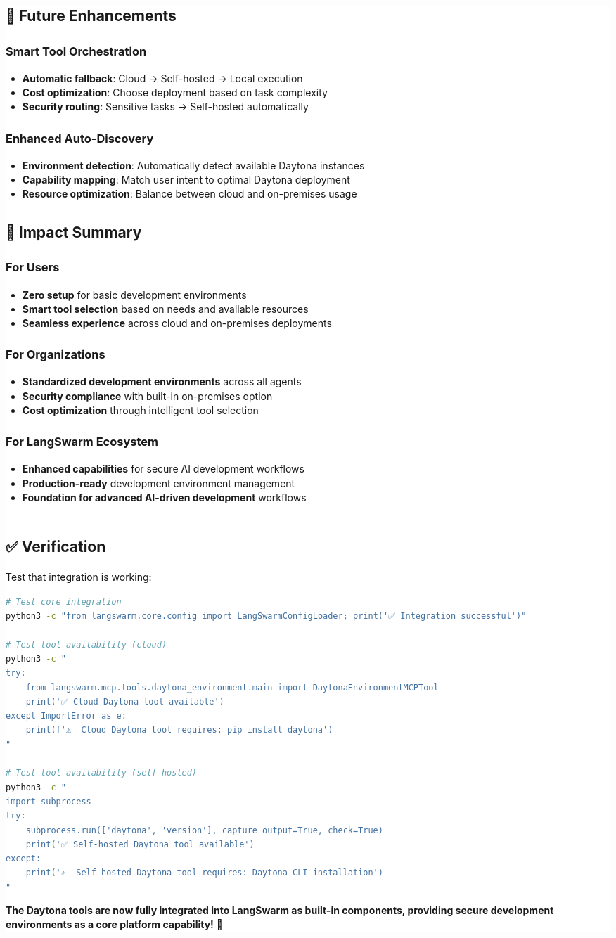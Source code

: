## 🔮 Future Enhancements

### Smart Tool Orchestration
- **Automatic fallback**: Cloud → Self-hosted → Local execution
- **Cost optimization**: Choose deployment based on task complexity
- **Security routing**: Sensitive tasks → Self-hosted automatically

### Enhanced Auto-Discovery
- **Environment detection**: Automatically detect available Daytona instances
- **Capability mapping**: Match user intent to optimal Daytona deployment
- **Resource optimization**: Balance between cloud and on-premises usage

## 🎉 Impact Summary

### For Users
- **Zero setup** for basic development environments
- **Smart tool selection** based on needs and available resources  
- **Seamless experience** across cloud and on-premises deployments

### For Organizations
- **Standardized development environments** across all agents
- **Security compliance** with built-in on-premises option
- **Cost optimization** through intelligent tool selection

### For LangSwarm Ecosystem
- **Enhanced capabilities** for secure AI development workflows
- **Production-ready** development environment management
- **Foundation for advanced AI-driven development** workflows

---

## ✅ Verification

Test that integration is working:

```bash
# Test core integration
python3 -c "from langswarm.core.config import LangSwarmConfigLoader; print('✅ Integration successful')"

# Test tool availability (cloud)
python3 -c "
try:
    from langswarm.mcp.tools.daytona_environment.main import DaytonaEnvironmentMCPTool
    print('✅ Cloud Daytona tool available')
except ImportError as e:
    print(f'⚠️  Cloud Daytona tool requires: pip install daytona')
"

# Test tool availability (self-hosted) 
python3 -c "
import subprocess
try:
    subprocess.run(['daytona', 'version'], capture_output=True, check=True)
    print('✅ Self-hosted Daytona tool available')
except:
    print('⚠️  Self-hosted Daytona tool requires: Daytona CLI installation')
"
```

**The Daytona tools are now fully integrated into LangSwarm as built-in components, providing secure development environments as a core platform capability!** 🚀
